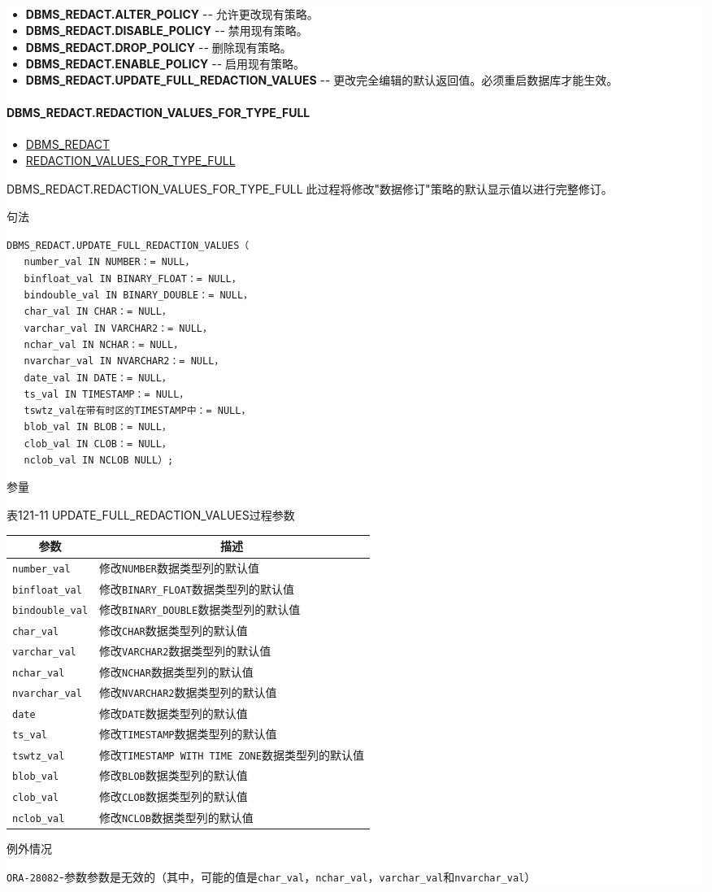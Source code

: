 - **DBMS_REDACT.ALTER_POLICY** -- 允许更改现有策略。
- **DBMS_REDACT.DISABLE_POLICY** -- 禁用现有策略。
- **DBMS_REDACT.DROP_POLICY** -- 删除现有策略。
- **DBMS_REDACT.ENABLE_POLICY** -- 启用现有策略。
- **DBMS_REDACT.UPDATE_FULL_REDACTION_VALUES** -- 更改完全编辑的默认返回值。必须重启数据库才能生效。

#### DBMS_REDACT.REDACTION_VALUES_FOR_TYPE_FULL

- [DBMS_REDACT](https://docs.oracle.com/database/121/ARPLS/d_redact.htm#ARPLS73800)
- [REDACTION_VALUES_FOR_TYPE_FULL](https://docs.oracle.com/en/database/oracle/oracle-database/12.2/refrn/REDACTION_VALUES_FOR_TYPE_FULL.html#GUID-7C9711A8-C3FA-413E-90A4-5E875FFAB870)

DBMS_REDACT.REDACTION_VALUES_FOR_TYPE_FULL 此过程将修改"数据修订"策略的默认显示值以进行完整修订。

句法

```
DBMS_REDACT.UPDATE_FULL_REDACTION_VALUES（
   number_val IN NUMBER：= NULL，
   binfloat_val IN BINARY_FLOAT：= NULL，
   bindouble_val IN BINARY_DOUBLE：= NULL，
   char_val IN CHAR：= NULL，
   varchar_val IN VARCHAR2：= NULL，
   nchar_val IN NCHAR：= NULL，
   nvarchar_val IN NVARCHAR2：= NULL，
   date_val IN DATE：= NULL，
   ts_val IN TIMESTAMP：= NULL，
   tswtz_val在带有时区的TIMESTAMP中：= NULL，
   blob_val IN BLOB：= NULL，
   clob_val IN CLOB：= NULL，
   nclob_val IN NCLOB NULL）;
```

参量

表121-11 UPDATE_FULL_REDACTION_VALUES过程参数

参数              | 描述
--------------- | -------------------------------------
`number_val`    | 修改`NUMBER`数据类型列的默认值
`binfloat_val`  | 修改`BINARY_FLOAT`数据类型列的默认值
`bindouble_val` | 修改`BINARY_DOUBLE`数据类型列的默认值
`char_val`      | 修改`CHAR`数据类型列的默认值
`varchar_val`   | 修改`VARCHAR2`数据类型列的默认值
`nchar_val`     | 修改`NCHAR`数据类型列的默认值
`nvarchar_val`  | 修改`NVARCHAR2`数据类型列的默认值
`date`          | 修改`DATE`数据类型列的默认值
`ts_val`        | 修改`TIMESTAMP`数据类型列的默认值
`tswtz_val`     | 修改`TIMESTAMP WITH TIME ZONE`数据类型列的默认值
`blob_val`      | 修改`BLOB`数据类型列的默认值
`clob_val`      | 修改`CLOB`数据类型列的默认值
`nclob_val`     | 修改`NCLOB`数据类型列的默认值

例外情况

`ORA-28082`-参数参数是无效的（其中，可能的值是`char_val`，`nchar_val`，`varchar_val`和`nvarchar_val`）
